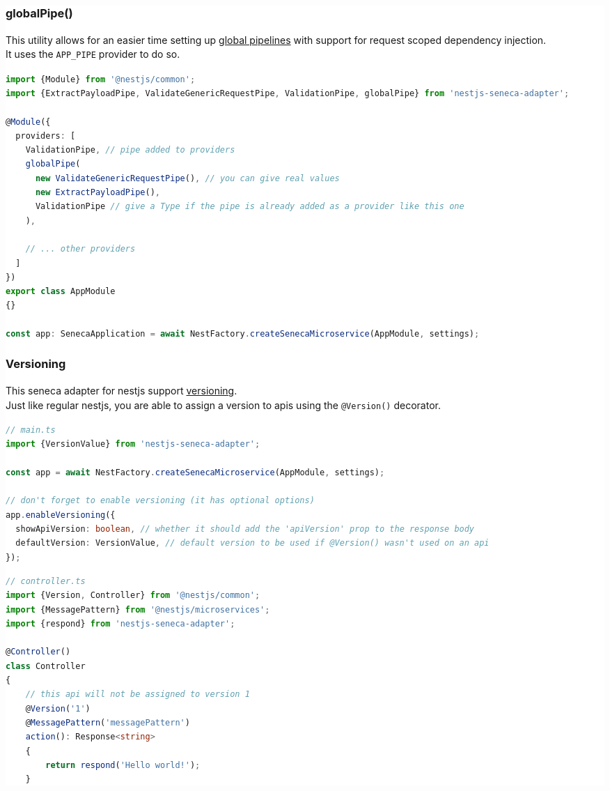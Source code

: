 
### globalPipe()

This utility allows for an easier time setting up [global pipelines](https://docs.nestjs.com/pipes#global-scoped-pipes) with support for request scoped dependency injection.<br />
It uses the `APP_PIPE` provider to do so.

```typescript
import {Module} from '@nestjs/common';
import {ExtractPayloadPipe, ValidateGenericRequestPipe, ValidationPipe, globalPipe} from 'nestjs-seneca-adapter';

@Module({
  providers: [
    ValidationPipe, // pipe added to providers
    globalPipe(
      new ValidateGenericRequestPipe(), // you can give real values
      new ExtractPayloadPipe(),
      ValidationPipe // give a Type if the pipe is already added as a provider like this one
    ),

    // ... other providers
  ]
})
export class AppModule
{}

const app: SenecaApplication = await NestFactory.createSenecaMicroservice(AppModule, settings);
```

### Versioning

This seneca adapter for nestjs support [versioning](https://docs.nestjs.com/techniques/versioning).<br/>
Just like regular nestjs, you are able to assign a version to apis using the `@Version()` decorator.

```typescript
// main.ts
import {VersionValue} from 'nestjs-seneca-adapter';

const app = await NestFactory.createSenecaMicroservice(AppModule, settings);

// don't forget to enable versioning (it has optional options)
app.enableVersioning({
  showApiVersion: boolean, // whether it should add the 'apiVersion' prop to the response body
  defaultVersion: VersionValue, // default version to be used if @Version() wasn't used on an api
});
```

```typescript
// controller.ts
import {Version, Controller} from '@nestjs/common';
import {MessagePattern} from '@nestjs/microservices';
import {respond} from 'nestjs-seneca-adapter';

@Controller()
class Controller
{
    // this api will not be assigned to version 1
    @Version('1')
    @MessagePattern('messagePattern')
    action(): Response<string>
    {
        return respond('Hello world!');
    }
```